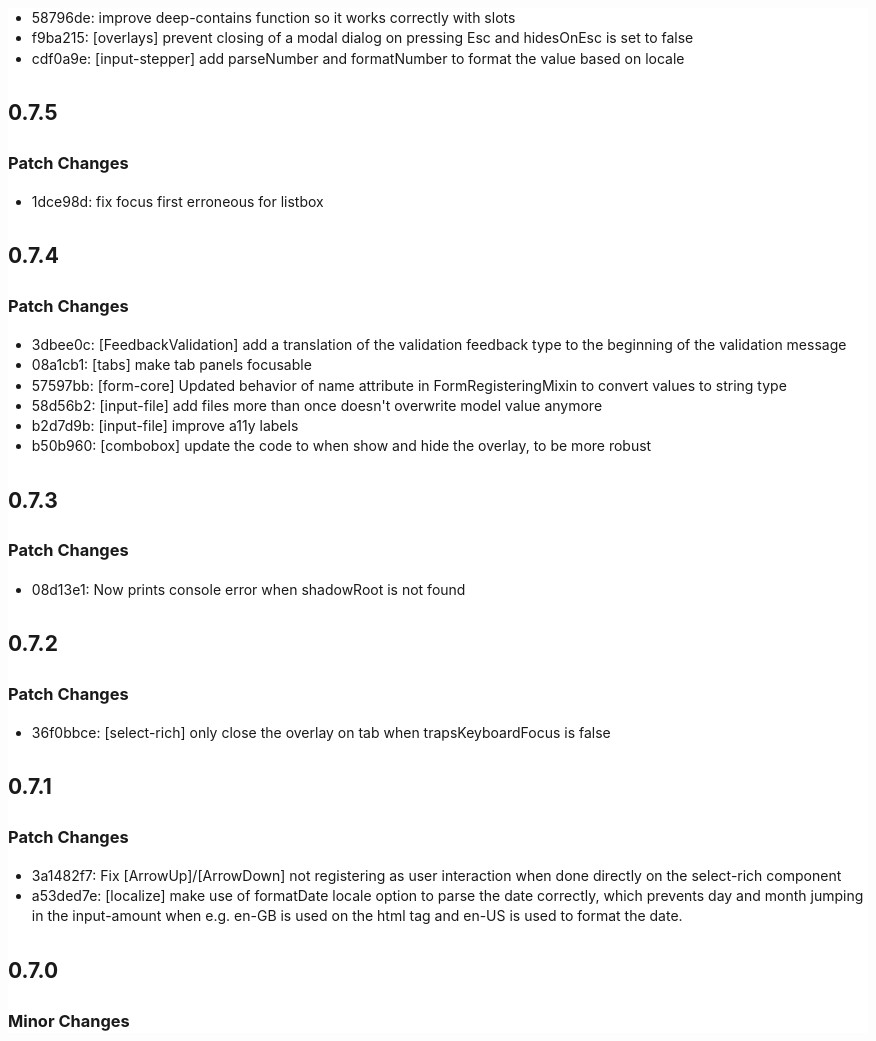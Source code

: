 - 58796de: improve deep-contains function so it works correctly with slots
- f9ba215: [overlays] prevent closing of a modal dialog on pressing Esc and hidesOnEsc is set to false
- cdf0a9e: [input-stepper] add parseNumber and formatNumber to format the value based on locale

## 0.7.5

### Patch Changes

- 1dce98d: fix focus first erroneous for listbox

## 0.7.4

### Patch Changes

- 3dbee0c: [FeedbackValidation] add a translation of the validation feedback type to the beginning of the validation message
- 08a1cb1: [tabs] make tab panels focusable
- 57597bb: [form-core] Updated behavior of name attribute in FormRegisteringMixin to convert values to string type
- 58d56b2: [input-file] add files more than once doesn't overwrite model value anymore
- b2d7d9b: [input-file] improve a11y labels
- b50b960: [combobox] update the code to when show and hide the overlay, to be more robust

## 0.7.3

### Patch Changes

- 08d13e1: Now prints console error when shadowRoot is not found

## 0.7.2

### Patch Changes

- 36f0bbce: [select-rich] only close the overlay on tab when trapsKeyboardFocus is false

## 0.7.1

### Patch Changes

- 3a1482f7: Fix [ArrowUp]/[ArrowDown] not registering as user interaction when done directly on the select-rich component
- a53ded7e: [localize] make use of formatDate locale option to parse the date correctly, which prevents day and month jumping in the input-amount when e.g. en-GB is used on the html tag and en-US is used to format the date.

## 0.7.0

### Minor Changes
